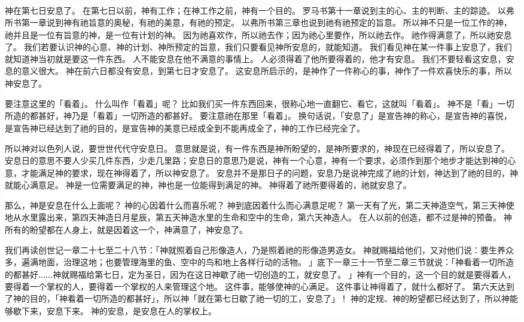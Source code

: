 神在第七日安息了。
在第七日以前，神有工作；在神工作之前，神有一个目的。
罗马书第十一章说到主的心、主的判断、主的踪迹。
以弗所书第一章说到神有祂旨意的奥秘，有祂的美意，有祂的预定。
以弗所书第三章也说到祂有祂预定的旨意。
所以神不只是一位工作的神，祂并且是一位有旨意的神，是一位有计划的神。
因为祂喜欢作，所以祂去作；因为祂心里要作，所以祂去作。
祂作得满意了，所以祂安息了。
我们若要认识神的心意、神的计划、神所预定的旨意，我们只要看见神所安息的，就能知道。
我们看见神在某一件事上安息了，我们就知道神当初就是要这一件东西。
人不能安息在他不满意的事情上。
人必须得着了他所要得着的，他才有安息。
我们不要轻看这安息，安息的意义很大。
神在前六日都没有安息，到第七日才安息了。
这安息所启示的，是神作了一件称心的事，神作了一件欢喜快乐的事，所以神安息了。

要注意这里的「看着」。
什么叫作「看着」呢？
比如我们买一件东西回来，很称心地一直翻它、看它，这就叫「看着」。
神不是「看」一切所造的都甚好，神乃是「看着」一切所造的都甚好。
要注意祂在那里「看着」。
换句话说，「安息了」是宣告神的称心，是宣告神的喜悦，是宣告神已经达到了祂的目的，是宣告神的美意已经成全到不能再成全了，神的工作已经完全了。

所以神对以色列人说，要世世代代守安息日。
意思就是说，有一件东西是神所盼望的，是神所要求的，神现在已经得着了，所以安息了。
安息日的意思不要人少买几件东西，少走几里路；安息日的意思乃是说，神有一个心意，神有一个要求，必须作到那个地步才能达到神的心意，才能满足神的要求，现在神得着了，所以神安息了。
安息并不是那日子的问题，安息乃是说神完成了祂的计划，神达到了祂的目的，神就能心满意足。
神是一位需要满足的神，神也是一位能得到满足的神。
神得着了祂所要得着的，祂就安息了。

那么，神是安息在什么上面呢？
神的心因着什么而喜乐呢？
神到底因着什么而心满意足呢？
第一天有了光，第二天神造空气，第三天神使地从水里露出来，第四天神造日月星辰，第五天神造水里的生命和空中的生命，第六天神造人。
在人以前的创造，都不过是神的预备。
神所有的盼望都在人身上，就是因着这一个，神满意了，神安息了。

我们再读创世记一章二十七至二十八节：「神就照着自己形像造人，乃是照着祂的形像造男造女。
神就赐福给他们，又对他们说：要生养众多，遍满地面，治理这地；也要管理海里的鱼、空中的鸟和地上各样行动的活物。
」底下一章三十一节至二章三节就说：「神看着一切所造的都甚好……神就赐福给第七日，定为圣日，因为在这日神歇了祂一切创造的工，就安息了。
」神有一个目的，这一个目的就是要得着人，要得着一个掌权的人，要得着一个掌权的人来管理这个地。
这件事，能够使神的心满足。
这件事让神得着了，就什么都好了。
第六天达到了神的目的，「神看着一切所造的都甚好」，所以神「就在第七日歇了祂一切的工，安息了」！
神的定规、神的盼望都已经达到了，所以神能够歇下来，安息下来。
神的安息，是安息在人的掌权上。
